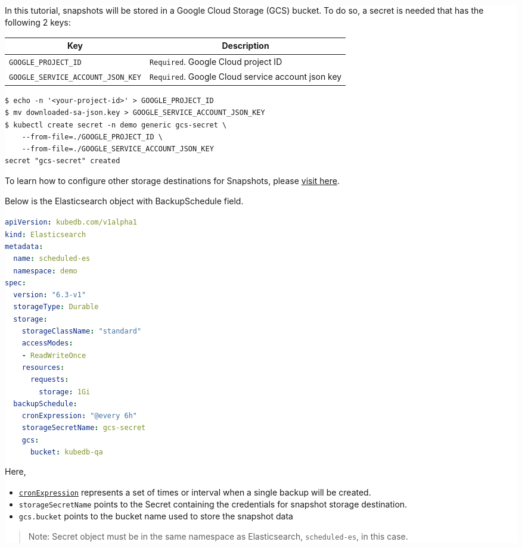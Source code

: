 In this tutorial, snapshots will be stored in a Google Cloud Storage (GCS) bucket. To do so, a secret is needed that has the following 2 keys:

| Key                               | Description                                                |
|-----------------------------------|------------------------------------------------------------|
| `GOOGLE_PROJECT_ID`               | `Required`. Google Cloud project ID                        |
| `GOOGLE_SERVICE_ACCOUNT_JSON_KEY` | `Required`. Google Cloud service account json key          |

```console
$ echo -n '<your-project-id>' > GOOGLE_PROJECT_ID
$ mv downloaded-sa-json.key > GOOGLE_SERVICE_ACCOUNT_JSON_KEY
$ kubectl create secret -n demo generic gcs-secret \
    --from-file=./GOOGLE_PROJECT_ID \
    --from-file=./GOOGLE_SERVICE_ACCOUNT_JSON_KEY
secret "gcs-secret" created
```

To learn how to configure other storage destinations for Snapshots, please [visit here](/docs/concepts/snapshot.md).

Below is the Elasticsearch object with BackupSchedule field.

```yaml
apiVersion: kubedb.com/v1alpha1
kind: Elasticsearch
metadata:
  name: scheduled-es
  namespace: demo
spec:
  version: "6.3-v1"
  storageType: Durable
  storage:
    storageClassName: "standard"
    accessModes:
    - ReadWriteOnce
    resources:
      requests:
        storage: 1Gi
  backupSchedule:
    cronExpression: "@every 6h"
    storageSecretName: gcs-secret
    gcs:
      bucket: kubedb-qa
```

Here,

- [`cronExpression`](https://github.com/robfig/cron/blob/v2/doc.go) represents a set of times or interval when a single backup will be created.
- `storageSecretName` points to the Secret containing the credentials for snapshot storage destination.
- `gcs.bucket` points to the bucket name used to store the snapshot data

> Note: Secret object must be in the same namespace as Elasticsearch, `scheduled-es`, in this case.
